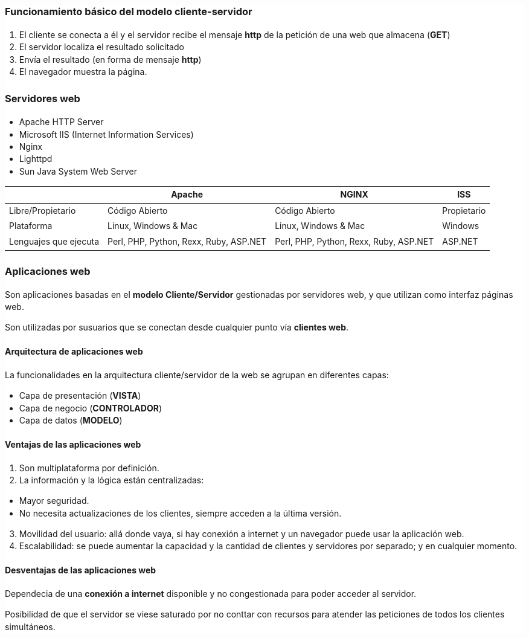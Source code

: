 
### Funcionamiento básico del modelo cliente-servidor

  1. El cliente se conecta a él y el servidor recibe el mensaje **http** de la petición de una web que almacena (**GET**)
  2. El servidor localiza el resultado solicitado
  3. Envía el resultado (en forma de mensaje **http**)
  4. El navegador muestra la página.


### Servidores web

  - Apache HTTP Server
  - Microsoft IIS (Internet Information Services)
  - Nginx
  - Lighttpd
  - Sun Java System Web Server

||Apache|NGINX|ISS|
|----|---|---|---|
|Libre/Propietario|Código Abierto|Código Abierto|Propietario|
|Plataforma|Linux, Windows & Mac|Linux, Windows & Mac|Windows|
|Lenguajes que ejecuta|Perl, PHP, Python, Rexx, Ruby, ASP.NET|Perl, PHP, Python, Rexx, Ruby, ASP.NET|ASP.NET|

### Aplicaciones web
Son aplicaciones basadas en el **modelo Cliente/Servidor** gestionadas por servidores web, y que utilizan como interfaz páginas web.

Son utilizadas por susuarios que se conectan desde cualquier punto vía **clientes web**.

#### Arquitectura de aplicaciones web
La funcionalidades en la arquitectura cliente/servidor de la web se agrupan en diferentes capas:
  - Capa de presentación (**VISTA**)
  - Capa de negocio (**CONTROLADOR**)
  - Capa de datos (**MODELO**)

#### Ventajas de las aplicaciones web
1. Son multiplataforma por definición.
2. La información y la lógica están centralizadas:
  - Mayor seguridad.
  - No necesita actualizaciones de los clientes, siempre acceden a la última versión.
3. Movilidad del usuario: allá donde vaya, si hay conexión a internet y un navegador puede usar la aplicación web.
4. Escalabilidad: se puede aumentar la capacidad y la cantidad de clientes y servidores por separado; y en cualquier momento.  

#### Desventajas de las aplicaciones web
Dependecia de una **conexión a internet** disponible y no congestionada para poder acceder al servidor.

Posibilidad de que el servidor se viese saturado por no conttar con recursos para atender las peticiones de todos los clientes simultáneos.
